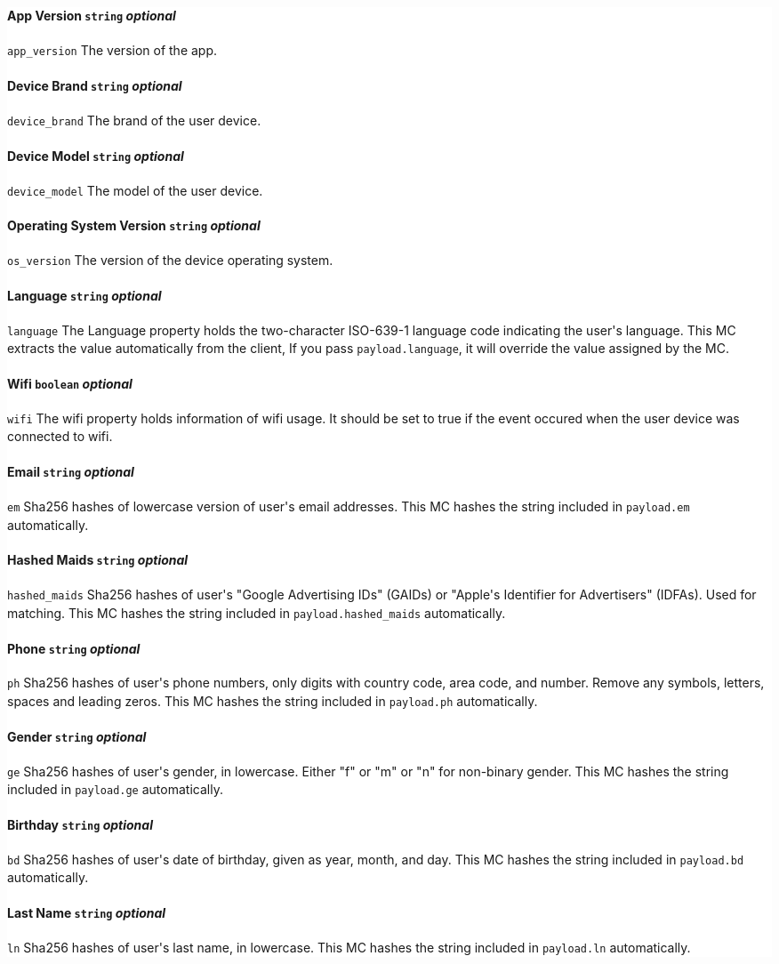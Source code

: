 #### App Version `string` _optional_

`app_version` The version of the app.

#### Device Brand `string` _optional_

`device_brand` The brand of the user device.

#### Device Model `string` _optional_

`device_model` The model of the user device.

#### Operating System Version `string` _optional_

`os_version` The version of the device operating system.

#### Language `string` _optional_

`language` The Language property holds the two-character ISO-639-1 language code indicating the user's language. This MC extracts the value automatically from the client, If you pass `payload.language`, it will override the value assigned by the MC.

#### Wifi `boolean` _optional_

`wifi` The wifi property holds information of wifi usage. It should be set to true if the event occured when the user device was connected to wifi.

#### Email `string` _optional_

`em` Sha256 hashes of lowercase version of user's email addresses. This MC hashes the string included in `payload.em` automatically.

#### Hashed Maids `string` _optional_

`hashed_maids` Sha256 hashes of user's "Google Advertising IDs" (GAIDs) or "Apple's Identifier for Advertisers" (IDFAs). Used for matching. This MC hashes the string included in `payload.hashed_maids` automatically.

#### Phone `string` _optional_

`ph` Sha256 hashes of user's phone numbers, only digits with country code, area code, and number. Remove any symbols, letters, spaces and leading zeros. This MC hashes the string included in `payload.ph` automatically.

#### Gender `string` _optional_

`ge` Sha256 hashes of user's gender, in lowercase. Either "f" or "m" or "n" for non-binary gender. This MC hashes the string included in `payload.ge` automatically.

#### Birthday `string` _optional_

`bd` Sha256 hashes of user's date of birthday, given as year, month, and day. This MC hashes the string included in `payload.bd` automatically.

#### Last Name `string` _optional_

`ln` Sha256 hashes of user's last name, in lowercase. This MC hashes the string included in `payload.ln` automatically.
